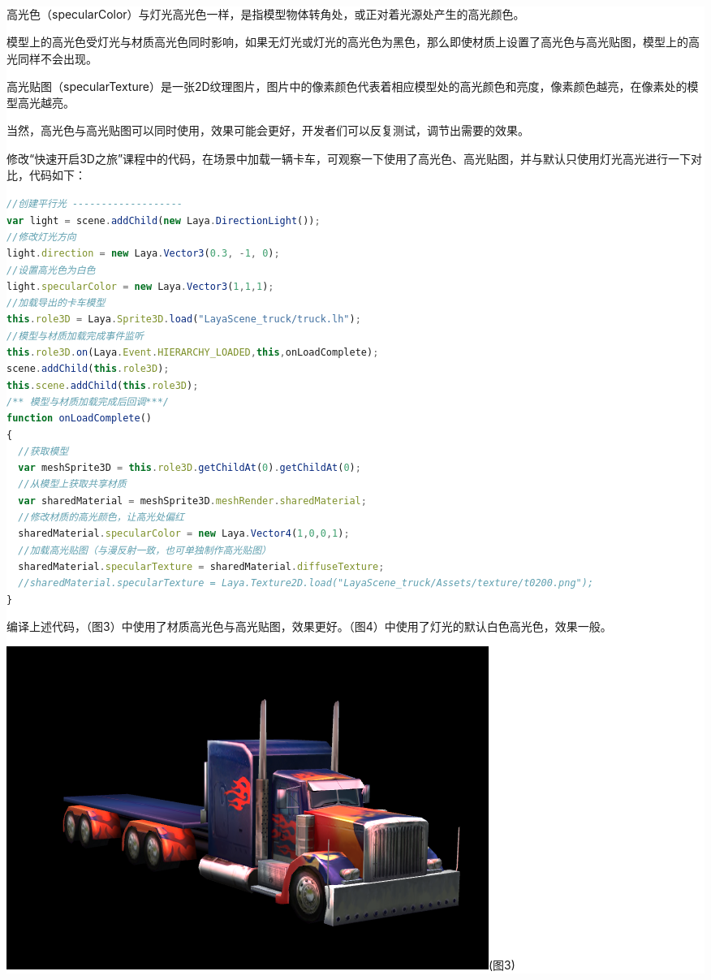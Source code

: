 高光色（specularColor）与灯光高光色一样，是指模型物体转角处，或正对着光源处产生的高光颜色。

模型上的高光色受灯光与材质高光色同时影响，如果无灯光或灯光的高光色为黑色，那么即使材质上设置了高光色与高光贴图，模型上的高光同样不会出现。

高光贴图（specularTexture）是一张2D纹理图片，图片中的像素颜色代表着相应模型处的高光颜色和亮度，像素颜色越亮，在像素处的模型高光越亮。

当然，高光色与高光贴图可以同时使用，效果可能会更好，开发者们可以反复测试，调节出需要的效果。

修改“快速开启3D之旅”课程中的代码，在场景中加载一辆卡车，可观察一下使用了高光色、高光贴图，并与默认只使用灯光高光进行一下对比，代码如下：

```typescript
//创建平行光 -------------------
var light = scene.addChild(new Laya.DirectionLight());
//修改灯光方向
light.direction = new Laya.Vector3(0.3, -1, 0);
//设置高光色为白色
light.specularColor = new Laya.Vector3(1,1,1);
//加载导出的卡车模型
this.role3D = Laya.Sprite3D.load("LayaScene_truck/truck.lh");
//模型与材质加载完成事件监听
this.role3D.on(Laya.Event.HIERARCHY_LOADED,this,onLoadComplete);
scene.addChild(this.role3D);
this.scene.addChild(this.role3D);
/** 模型与材质加载完成后回调***/        
function onLoadComplete()
{
  //获取模型
  var meshSprite3D = this.role3D.getChildAt(0).getChildAt(0);
  //从模型上获取共享材质
  var sharedMaterial = meshSprite3D.meshRender.sharedMaterial;
  //修改材质的高光颜色，让高光处偏红
  sharedMaterial.specularColor = new Laya.Vector4(1,0,0,1);
  //加载高光贴图（与漫反射一致，也可单独制作高光贴图）
  sharedMaterial.specularTexture = sharedMaterial.diffuseTexture;
  //sharedMaterial.specularTexture = Laya.Texture2D.load("LayaScene_truck/Assets/texture/t0200.png");
}
```

编译上述代码，（图3）中使用了材质高光色与高光贴图，效果更好。（图4）中使用了灯光的默认白色高光色，效果一般。

![3](img/3.png)(图3)</br>
